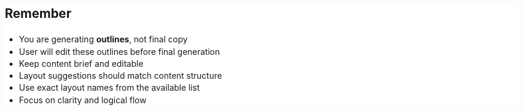 ## Remember

- You are generating **outlines**, not final copy
- User will edit these outlines before final generation
- Keep content brief and editable
- Layout suggestions should match content structure
- Use exact layout names from the available list
- Focus on clarity and logical flow
